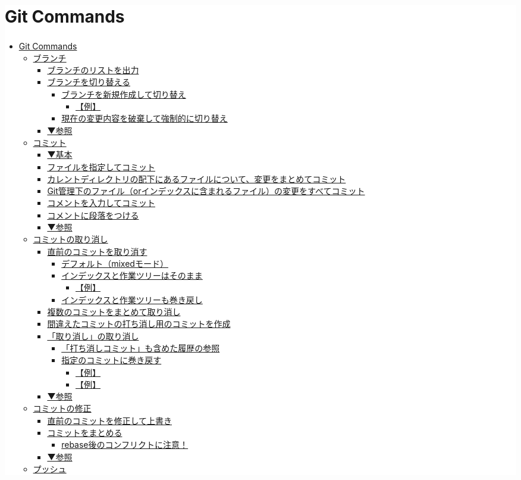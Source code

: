 # Git Commands

- [Git Commands](#git-commands)
  - [ブランチ](#%E3%83%96%E3%83%A9%E3%83%B3%E3%83%81)
    - [ブランチのリストを出力](#%E3%83%96%E3%83%A9%E3%83%B3%E3%83%81%E3%81%AE%E3%83%AA%E3%82%B9%E3%83%88%E3%82%92%E5%87%BA%E5%8A%9B)
    - [ブランチを切り替える](#%E3%83%96%E3%83%A9%E3%83%B3%E3%83%81%E3%82%92%E5%88%87%E3%82%8A%E6%9B%BF%E3%81%88%E3%82%8B)
      - [ブランチを新規作成して切り替え](#%E3%83%96%E3%83%A9%E3%83%B3%E3%83%81%E3%82%92%E6%96%B0%E8%A6%8F%E4%BD%9C%E6%88%90%E3%81%97%E3%81%A6%E5%88%87%E3%82%8A%E6%9B%BF%E3%81%88)
        - [【例】](#%E4%BE%8B)
      - [現在の変更内容を破棄して強制的に切り替え](#%E7%8F%BE%E5%9C%A8%E3%81%AE%E5%A4%89%E6%9B%B4%E5%86%85%E5%AE%B9%E3%82%92%E7%A0%B4%E6%A3%84%E3%81%97%E3%81%A6%E5%BC%B7%E5%88%B6%E7%9A%84%E3%81%AB%E5%88%87%E3%82%8A%E6%9B%BF%E3%81%88)
    - [▼参照](#%E2%96%BC%E5%8F%82%E7%85%A7)
  - [コミット](#%E3%82%B3%E3%83%9F%E3%83%83%E3%83%88)
    - [▼基本](#%E2%96%BC%E5%9F%BA%E6%9C%AC)
    - [ファイルを指定してコミット](#%E3%83%95%E3%82%A1%E3%82%A4%E3%83%AB%E3%82%92%E6%8C%87%E5%AE%9A%E3%81%97%E3%81%A6%E3%82%B3%E3%83%9F%E3%83%83%E3%83%88)
    - [カレントディレクトリの配下にあるファイルについて、変更をまとめてコミット](#%E3%82%AB%E3%83%AC%E3%83%B3%E3%83%88%E3%83%87%E3%82%A3%E3%83%AC%E3%82%AF%E3%83%88%E3%83%AA%E3%81%AE%E9%85%8D%E4%B8%8B%E3%81%AB%E3%81%82%E3%82%8B%E3%83%95%E3%82%A1%E3%82%A4%E3%83%AB%E3%81%AB%E3%81%A4%E3%81%84%E3%81%A6%E5%A4%89%E6%9B%B4%E3%82%92%E3%81%BE%E3%81%A8%E3%82%81%E3%81%A6%E3%82%B3%E3%83%9F%E3%83%83%E3%83%88)
    - [Git管理下のファイル（orインデックスに含まれるファイル）の変更をすべてコミット](#git%E7%AE%A1%E7%90%86%E4%B8%8B%E3%81%AE%E3%83%95%E3%82%A1%E3%82%A4%E3%83%ABor%E3%82%A4%E3%83%B3%E3%83%87%E3%83%83%E3%82%AF%E3%82%B9%E3%81%AB%E5%90%AB%E3%81%BE%E3%82%8C%E3%82%8B%E3%83%95%E3%82%A1%E3%82%A4%E3%83%AB%E3%81%AE%E5%A4%89%E6%9B%B4%E3%82%92%E3%81%99%E3%81%B9%E3%81%A6%E3%82%B3%E3%83%9F%E3%83%83%E3%83%88)
    - [コメントを入力してコミット](#%E3%82%B3%E3%83%A1%E3%83%B3%E3%83%88%E3%82%92%E5%85%A5%E5%8A%9B%E3%81%97%E3%81%A6%E3%82%B3%E3%83%9F%E3%83%83%E3%83%88)
    - [コメントに段落をつける](#%E3%82%B3%E3%83%A1%E3%83%B3%E3%83%88%E3%81%AB%E6%AE%B5%E8%90%BD%E3%82%92%E3%81%A4%E3%81%91%E3%82%8B)
    - [▼参照](#%E2%96%BC%E5%8F%82%E7%85%A7-1)
  - [コミットの取り消し](#%E3%82%B3%E3%83%9F%E3%83%83%E3%83%88%E3%81%AE%E5%8F%96%E3%82%8A%E6%B6%88%E3%81%97)
    - [直前のコミットを取り消す](#%E7%9B%B4%E5%89%8D%E3%81%AE%E3%82%B3%E3%83%9F%E3%83%83%E3%83%88%E3%82%92%E5%8F%96%E3%82%8A%E6%B6%88%E3%81%99)
      - [デフォルト（mixedモード）](#%E3%83%87%E3%83%95%E3%82%A9%E3%83%AB%E3%83%88mixed%E3%83%A2%E3%83%BC%E3%83%89)
      - [インデックスと作業ツリーはそのまま](#%E3%82%A4%E3%83%B3%E3%83%87%E3%83%83%E3%82%AF%E3%82%B9%E3%81%A8%E4%BD%9C%E6%A5%AD%E3%83%84%E3%83%AA%E3%83%BC%E3%81%AF%E3%81%9D%E3%81%AE%E3%81%BE%E3%81%BE)
        - [【例】](#%E4%BE%8B-1)
      - [インデックスと作業ツリーも巻き戻し](#%E3%82%A4%E3%83%B3%E3%83%87%E3%83%83%E3%82%AF%E3%82%B9%E3%81%A8%E4%BD%9C%E6%A5%AD%E3%83%84%E3%83%AA%E3%83%BC%E3%82%82%E5%B7%BB%E3%81%8D%E6%88%BB%E3%81%97)
    - [複数のコミットをまとめて取り消し](#%E8%A4%87%E6%95%B0%E3%81%AE%E3%82%B3%E3%83%9F%E3%83%83%E3%83%88%E3%82%92%E3%81%BE%E3%81%A8%E3%82%81%E3%81%A6%E5%8F%96%E3%82%8A%E6%B6%88%E3%81%97)
    - [間違えたコミットの打ち消し用のコミットを作成](#%E9%96%93%E9%81%95%E3%81%88%E3%81%9F%E3%82%B3%E3%83%9F%E3%83%83%E3%83%88%E3%81%AE%E6%89%93%E3%81%A1%E6%B6%88%E3%81%97%E7%94%A8%E3%81%AE%E3%82%B3%E3%83%9F%E3%83%83%E3%83%88%E3%82%92%E4%BD%9C%E6%88%90)
    - [「取り消し」の取り消し](#%E5%8F%96%E3%82%8A%E6%B6%88%E3%81%97%E3%81%AE%E5%8F%96%E3%82%8A%E6%B6%88%E3%81%97)
      - [「打ち消しコミット」も含めた履歴の参照](#%E6%89%93%E3%81%A1%E6%B6%88%E3%81%97%E3%82%B3%E3%83%9F%E3%83%83%E3%83%88%E3%82%82%E5%90%AB%E3%82%81%E3%81%9F%E5%B1%A5%E6%AD%B4%E3%81%AE%E5%8F%82%E7%85%A7)
      - [指定のコミットに巻き戻す](#%E6%8C%87%E5%AE%9A%E3%81%AE%E3%82%B3%E3%83%9F%E3%83%83%E3%83%88%E3%81%AB%E5%B7%BB%E3%81%8D%E6%88%BB%E3%81%99)
        - [【例】](#%E4%BE%8B-2)
        - [【例】](#%E4%BE%8B-3)
    - [▼参照](#%E2%96%BC%E5%8F%82%E7%85%A7-2)
  - [コミットの修正](#%E3%82%B3%E3%83%9F%E3%83%83%E3%83%88%E3%81%AE%E4%BF%AE%E6%AD%A3)
    - [直前のコミットを修正して上書き](#%E7%9B%B4%E5%89%8D%E3%81%AE%E3%82%B3%E3%83%9F%E3%83%83%E3%83%88%E3%82%92%E4%BF%AE%E6%AD%A3%E3%81%97%E3%81%A6%E4%B8%8A%E6%9B%B8%E3%81%8D)
    - [コミットをまとめる](#%E3%82%B3%E3%83%9F%E3%83%83%E3%83%88%E3%82%92%E3%81%BE%E3%81%A8%E3%82%81%E3%82%8B)
      - [rebase後のコンフリクトに注意！](#rebase%E5%BE%8C%E3%81%AE%E3%82%B3%E3%83%B3%E3%83%95%E3%83%AA%E3%82%AF%E3%83%88%E3%81%AB%E6%B3%A8%E6%84%8F)
    - [▼参照](#%E2%96%BC%E5%8F%82%E7%85%A7-3)
  - [プッシュ](#%E3%83%97%E3%83%83%E3%82%B7%E3%83%A5)